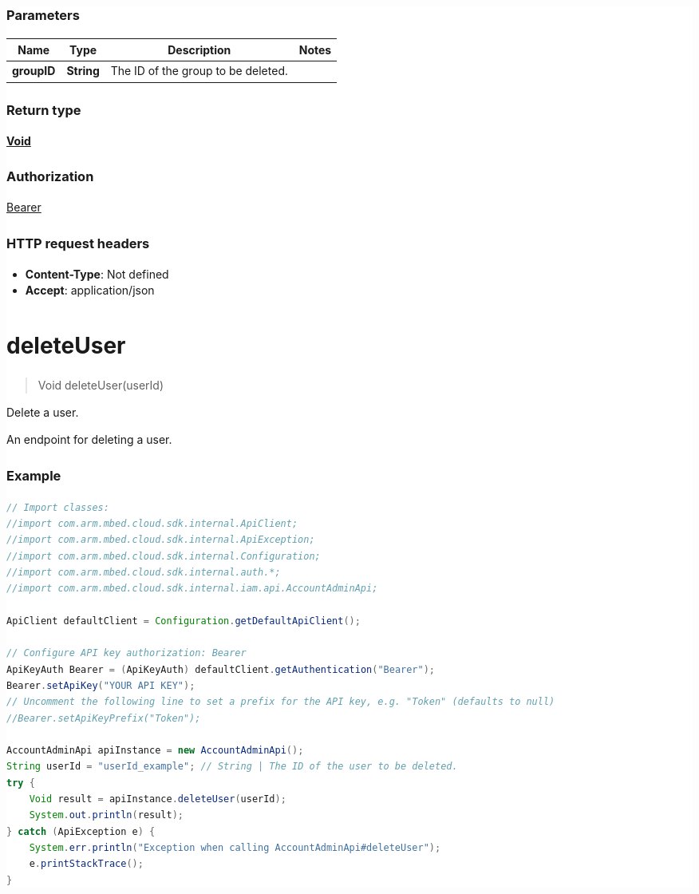 ### Parameters

Name | Type | Description  | Notes
------------- | ------------- | ------------- | -------------
 **groupID** | **String**| The ID of the group to be deleted. |

### Return type

[**Void**](.md)

### Authorization

[Bearer](../README.md#Bearer)

### HTTP request headers

 - **Content-Type**: Not defined
 - **Accept**: application/json

<a name="deleteUser"></a>
# **deleteUser**
> Void deleteUser(userId)

Delete a user.

An endpoint for deleting a user.

### Example
```java
// Import classes:
//import com.arm.mbed.cloud.sdk.internal.ApiClient;
//import com.arm.mbed.cloud.sdk.internal.ApiException;
//import com.arm.mbed.cloud.sdk.internal.Configuration;
//import com.arm.mbed.cloud.sdk.internal.auth.*;
//import com.arm.mbed.cloud.sdk.internal.iam.api.AccountAdminApi;

ApiClient defaultClient = Configuration.getDefaultApiClient();

// Configure API key authorization: Bearer
ApiKeyAuth Bearer = (ApiKeyAuth) defaultClient.getAuthentication("Bearer");
Bearer.setApiKey("YOUR API KEY");
// Uncomment the following line to set a prefix for the API key, e.g. "Token" (defaults to null)
//Bearer.setApiKeyPrefix("Token");

AccountAdminApi apiInstance = new AccountAdminApi();
String userId = "userId_example"; // String | The ID of the user to be deleted.
try {
    Void result = apiInstance.deleteUser(userId);
    System.out.println(result);
} catch (ApiException e) {
    System.err.println("Exception when calling AccountAdminApi#deleteUser");
    e.printStackTrace();
}
```
